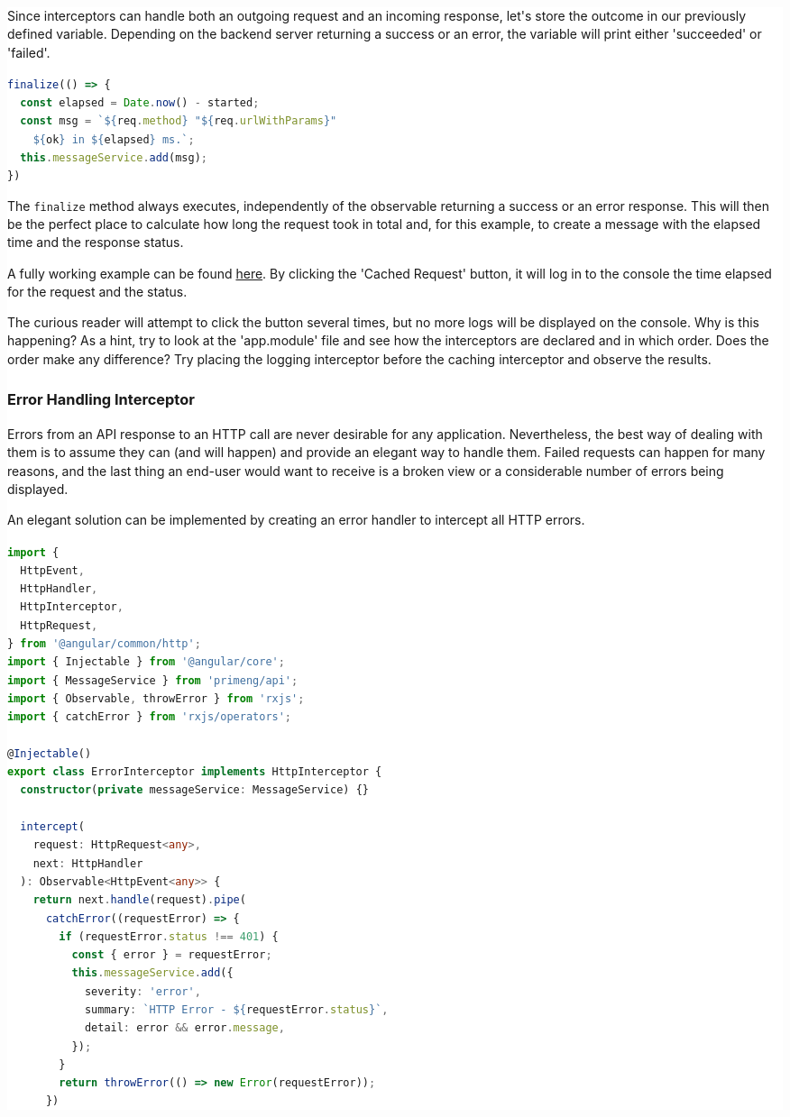 Since interceptors can handle both an outgoing request and an incoming response, let's store the outcome in our previously defined variable. Depending on the backend server returning a success or an error, the variable will print either 'succeeded' or 'failed'.

``` typescript
finalize(() => {
  const elapsed = Date.now() - started;
  const msg = `${req.method} "${req.urlWithParams}"
    ${ok} in ${elapsed} ms.`;
  this.messageService.add(msg);
})
```

The `finalize` method always executes, independently of the observable returning a success or an error response. This will then be the perfect place to calculate how long the request took in total and, for this example, to create a message with the elapsed time and the response status.

A fully working example can be found [here](https://stackblitz.com/edit/angular-ivy-h3hbhy). By clicking the 'Cached Request' button, it will log in to the console the time elapsed for the request and the status.

The curious reader will attempt to click the button several times, but no more logs will be displayed on the console. Why is this happening? As a hint, try to look at the 'app.module' file and see how the interceptors are declared and in which order. Does the order make any difference? Try placing the logging interceptor before the caching interceptor and observe the results.

### Error Handling Interceptor

Errors from an API response to an HTTP call are never desirable for any application. Nevertheless, the best way of dealing with them is to assume they can (and will happen) and provide an elegant way to handle them. Failed requests can happen for many reasons, and the last thing an end-user would want to receive is a broken view or a considerable number of errors being displayed.

An elegant solution can be implemented by creating an error handler to intercept all HTTP errors.

``` typescript
import {
  HttpEvent,
  HttpHandler,
  HttpInterceptor,
  HttpRequest,
} from '@angular/common/http';
import { Injectable } from '@angular/core';
import { MessageService } from 'primeng/api';
import { Observable, throwError } from 'rxjs';
import { catchError } from 'rxjs/operators';

@Injectable()
export class ErrorInterceptor implements HttpInterceptor {
  constructor(private messageService: MessageService) {}

  intercept(
    request: HttpRequest<any>,
    next: HttpHandler
  ): Observable<HttpEvent<any>> {
    return next.handle(request).pipe(
      catchError((requestError) => {
        if (requestError.status !== 401) {
          const { error } = requestError;
          this.messageService.add({
            severity: 'error',
            summary: `HTTP Error - ${requestError.status}`,
            detail: error && error.message,
          });
        }
        return throwError(() => new Error(requestError));
      })
```
